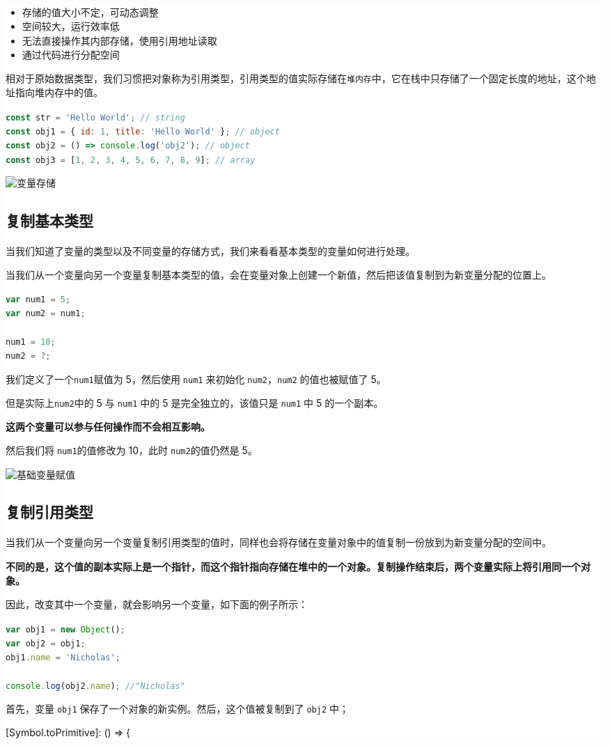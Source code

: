 - 存储的值大小不定，可动态调整
- 空间较大，运行效率低
- 无法直接操作其内部存储，使用引用地址读取
- 通过代码进行分配空间

相对于原始数据类型，我们习惯把对象称为引用类型，引用类型的值实际存储在`堆内存`中，它在栈中只存储了一个固定长度的地址，这个地址指向堆内存中的值。

```js
const str = 'Hello World'; // string
const obj1 = { id: 1, title: 'Hello World' }; // object
const obj2 = () => console.log('obj2'); // object
const obj3 = [1, 2, 3, 4, 5, 6, 7, 8, 9]; // array
```

![变量存储](https://img-blog.csdnimg.cn/20210225152221299.png?x-oss-process=image/watermark,type_ZmFuZ3poZW5naGVpdGk,shadow_10,text_aHR0cHM6Ly9ibG9nLmNzZG4ubmV0L3hqbDI3MTMxNA==,size_16,color_FFFFFF,t_70)

## 复制基本类型

当我们知道了变量的类型以及不同变量的存储方式，我们来看看基本类型的变量如何进行处理。

当我们从一个变量向另一个变量复制基本类型的值，会在变量对象上创建一个新值，然后把该值复制到为新变量分配的位置上。

```js
var num1 = 5;
var num2 = num1;

num1 = 10;
num2 = ?;
```

我们定义了一个`num1`赋值为 5，然后使用 `num1` 来初始化 `num2`，`num2` 的值也被赋值了 5。

但是实际上`num2`中的 5 与 `num1` 中的 5 是完全独立的，该值只是 `num1` 中 5 的一个副本。

**这两个变量可以参与任何操作而不会相互影响。**

然后我们将 `num1`的值修改为 10，此时 `num2`的值仍然是 5。

![基础变量赋值](https://img-blog.csdnimg.cn/cfbf399e0c4d4e3693ba00e854f455a6.png?x-oss-process=image/watermark,type_ZHJvaWRzYW5zZmFsbGJhY2s,shadow_50,text_Q1NETiBAeGpsMjcxMzE0,size_20,color_FFFFFF,t_70,g_se,x_16)

## 复制引用类型

当我们从一个变量向另一个变量复制引用类型的值时，同样也会将存储在变量对象中的值复制一份放到为新变量分配的空间中。

**不同的是，这个值的副本实际上是一个指针，而这个指针指向存储在堆中的一个对象。复制操作结束后，两个变量实际上将引用同一个对象。**

因此，改变其中一个变量，就会影响另一个变量，如下面的例子所示：

```js
var obj1 = new Object();
var obj2 = obj1;
obj1.name = 'Nicholas';

console.log(obj2.name); //"Nicholas"
```

首先，变量 `obj1` 保存了一个对象的新实例。然后，这个值被复制到了 `obj2` 中；


  [Symbol.toPrimitive]: () => {